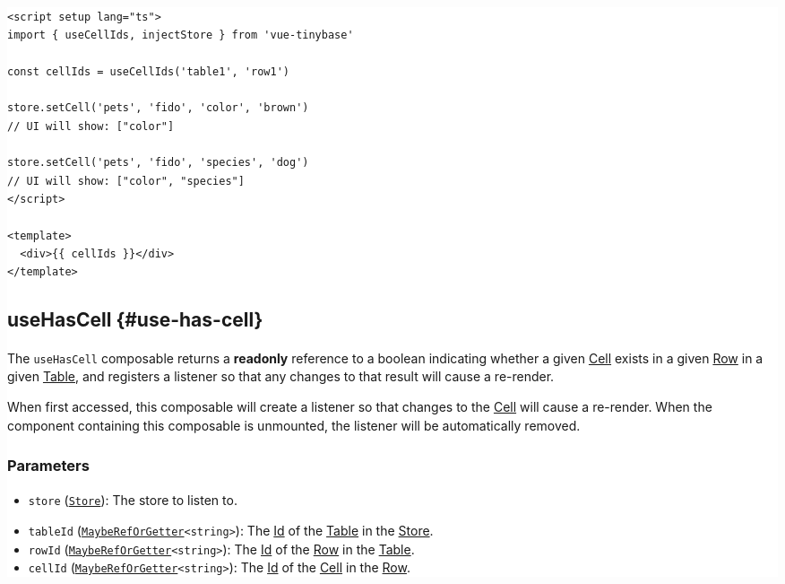 </div>

<div class="hide-custom-store">

```vue
<script setup lang="ts">
import { useCellIds, injectStore } from 'vue-tinybase'

const cellIds = useCellIds('table1', 'row1')

store.setCell('pets', 'fido', 'color', 'brown')
// UI will show: ["color"]

store.setCell('pets', 'fido', 'species', 'dog')
// UI will show: ["color", "species"]
</script>

<template>
  <div>{{ cellIds }}</div>
</template>
```

</div>

## useHasCell {#use-has-cell}

The `useHasCell` composable returns a **readonly** reference to a boolean indicating whether a given [Cell](https://tinybase.org/api/store/type-aliases/store/cell/) exists in a given [Row](https://tinybase.org/api/store/type-aliases/store/row/) in a given [Table](https://tinybase.org/api/store/type-aliases/store/table/), and registers a listener so that any changes to that result will cause a re-render.

When first accessed, this composable will create a listener so that changes to the [Cell](https://tinybase.org/api/store/type-aliases/store/cell/) will cause a re-render. When the component containing this composable is unmounted, the listener will be automatically removed.

### Parameters

<div class="hide-default-store">

- `store` ([`Store`](https://tinybase.org/api/store/interfaces/store/store/)): The store to listen to.

</div>

- `tableId` ([`MaybeRefOrGetter`](https://vuejs.org/api/utility-types.html#maybereforgetter)`<string>`): The [Id](https://tinybase.org/api/common/type-aliases/identity/id/) of the [Table](https://tinybase.org/api/store/type-aliases/store/table/) in the [Store](https://tinybase.org/api/store/interfaces/store/store/).
- `rowId` ([`MaybeRefOrGetter`](https://vuejs.org/api/utility-types.html#maybereforgetter)`<string>`): The [Id](https://tinybase.org/api/common/type-aliases/identity/id/) of the [Row](https://tinybase.org/api/store/type-aliases/store/row/) in the [Table](https://tinybase.org/api/store/type-aliases/store/table/).
- `cellId` ([`MaybeRefOrGetter`](https://vuejs.org/api/utility-types.html#maybereforgetter)`<string>`): The [Id](https://tinybase.org/api/common/type-aliases/identity/id/) of the [Cell](https://tinybase.org/api/store/type-aliases/store/cell/) in the [Row](https://tinybase.org/api/store/type-aliases/store/row/).
